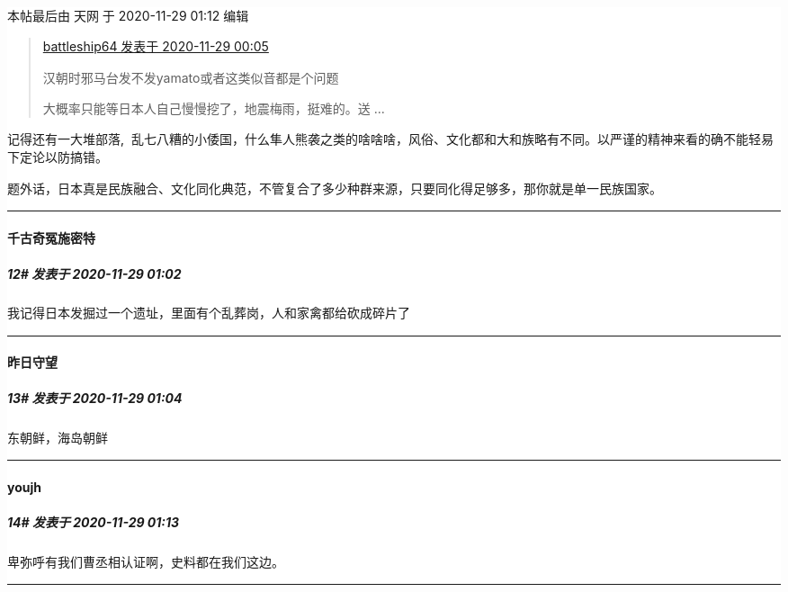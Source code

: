 

 本帖最后由 天网 于 2020-11-29 01:12 编辑 
<blockquote><a href="httphttps://bbs.saraba1st.com/2b/forum.php?mod=redirect&amp;goto=findpost&amp;pid=49552725&amp;ptid=1974817" target="_blank">battleship64 发表于 2020-11-29 00:05</a>

汉朝时邪马台发不发yamato或者这类似音都是个问题

大概率只能等日本人自己慢慢挖了，地震梅雨，挺难的。送 ...</blockquote>
记得还有一大堆部落,  乱七八糟的小倭国，什么隼人熊袭之类的啥啥啥，风俗、文化都和大和族略有不同。以严谨的精神来看的确不能轻易下定论以防搞错。


题外话，日本真是民族融合、文化同化典范，不管复合了多少种群来源，只要同化得足够多，那你就是单一民族国家。








*****

####  千古奇冤施密特  
##### 12#       发表于 2020-11-29 01:02




我记得日本发掘过一个遗址，里面有个乱葬岗，人和家禽都给砍成碎片了







*****

####  昨日守望  
##### 13#       发表于 2020-11-29 01:04




东朝鲜，海岛朝鲜







*****

####  youjh  
##### 14#       发表于 2020-11-29 01:13




卑弥呼有我们曹丞相认证啊，史料都在我们这边。







*****
